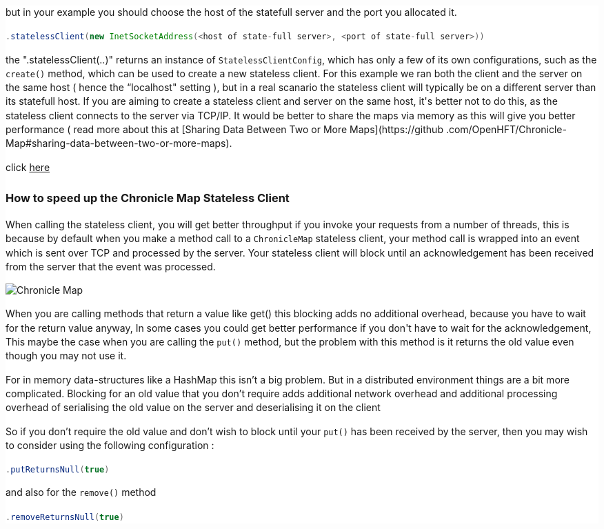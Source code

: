 but in your example you should choose the host of the statefull server and the port you allocated
 it. 

``` java
.statelessClient(new InetSocketAddress(<host of state-full server>, <port of state-full server>))
```

the ".statelessClient(..)" returns an instance of `StatelessClientConfig`, which has only a few
of its own configurations, such as the `create()` method, which can be used to create a new
stateless client.
For this example we ran both 
the client and the server on the same host ( hence the “localhost" setting ), 
but in a real scanario the stateless client will typically be on a different server than its
statefull host. If you are aiming to create a stateless client and server on the same host, it's
better not to do this, as the stateless client connects to the server via TCP/IP. It would be better to
share the maps via memory as this will give you better performance ( read more about
this at [Sharing Data Between Two or More Maps](https://github
.com/OpenHFT/Chronicle-Map#sharing-data-between-two-or-more-maps).

click [here](https://github.com/OpenHFT/Chronicle-Map#sharing-data-between-two-or-more-maps ) 

### How to speed up the Chronicle Map Stateless Client 

When calling the stateless client, you will get better throughput if you invoke your requests from a
 number of threads, this is because by default when you make a method call to a `ChronicleMap`
 stateless client, your method call is wrapped into an event which is sent over TCP and processed
  by the server. Your stateless client will block until an acknowledgement has been received from the server that
the event was processed.

![Chronicle Map](http://chronicle.software/wp-content/uploads/2014/09/State-Transition_2-thread_03.jpg)

When you are calling methods that return a value like get() this
blocking adds no additional overhead, because you have to wait for the return value anyway, 
In some cases you could get better performance if you don't have to wait for the acknowledgement, This maybe the case when you are calling the `put()` method, but the problem with this method is it returns the old value even though you may not use it.

For in memory data-structures like a HashMap this isn’t a big problem. But in a distributed environment things are a bit more complicated. Blocking for an old value that you don’t require adds additional network overhead and additional processing overhead of serialising the old value on the server and deserialising it on the client

So if you don’t require the old value and don’t wish to block until your `put()` has been received by the server, then you may wish to consider using the following configuration :

``` java
.putReturnsNull(true)
```
  
and also for the `remove()` method

``` java
.removeReturnsNull(true)
```
